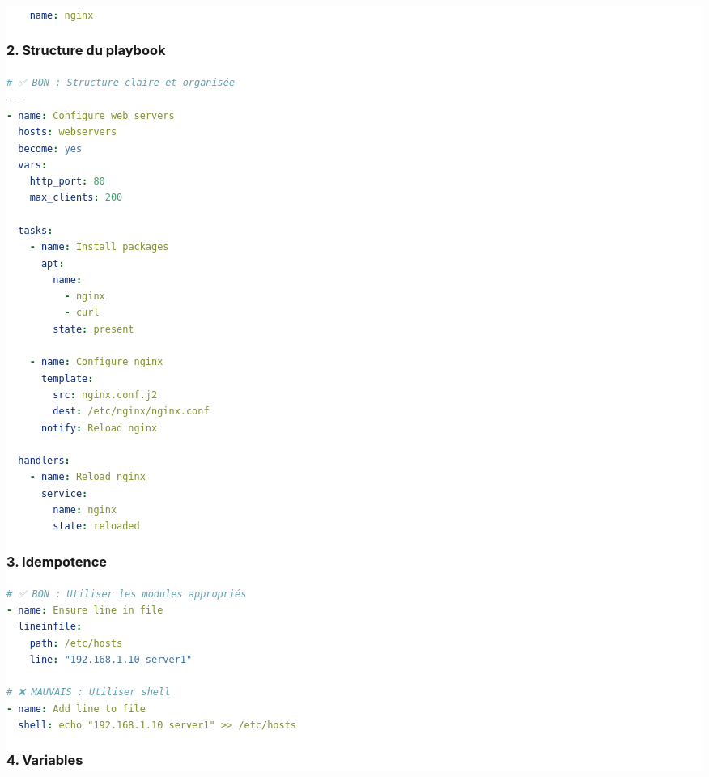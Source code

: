 ```yaml
    name: nginx
```

### 2. Structure du playbook

```yaml
# ✅ BON : Structure claire et organisée
---
- name: Configure web servers
  hosts: webservers
  become: yes
  vars:
    http_port: 80
    max_clients: 200

  tasks:
    - name: Install packages
      apt:
        name:
          - nginx
          - curl
        state: present

    - name: Configure nginx
      template:
        src: nginx.conf.j2
        dest: /etc/nginx/nginx.conf
      notify: Reload nginx

  handlers:
    - name: Reload nginx
      service:
        name: nginx
        state: reloaded
```

### 3. Idempotence

```yaml
# ✅ BON : Utiliser les modules appropriés
- name: Ensure line in file
  lineinfile:
    path: /etc/hosts
    line: "192.168.1.10 server1"

# ❌ MAUVAIS : Utiliser shell
- name: Add line to file
  shell: echo "192.168.1.10 server1" >> /etc/hosts
```

### 4. Variables
